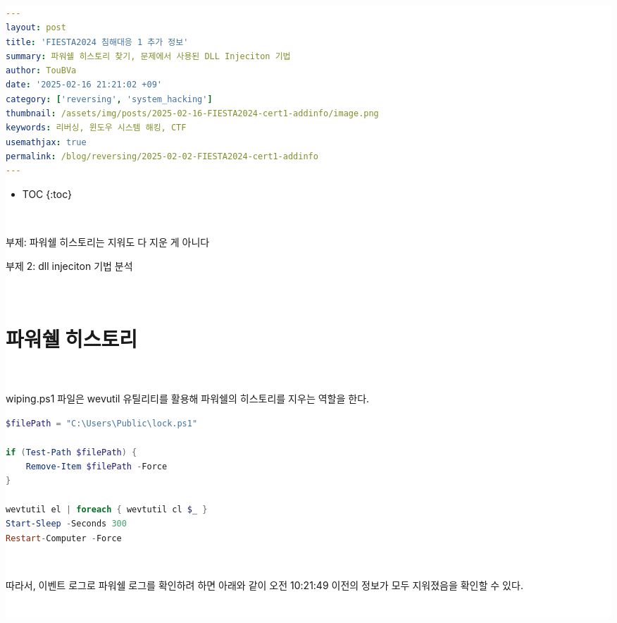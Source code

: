 ```yaml
---
layout: post
title: 'FIESTA2024 침해대응 1 추가 정보'
summary: 파워쉘 히스토리 찾기, 문제에서 사용된 DLL Injeciton 기법
author: TouBVa
date: '2025-02-16 21:21:02 +09'
category: ['reversing', 'system_hacking']
thumbnail: /assets/img/posts/2025-02-16-FIESTA2024-cert1-addinfo/image.png
keywords: 리버싱, 윈도우 시스템 해킹, CTF
usemathjax: true
permalink: /blog/reversing/2025-02-02-FIESTA2024-cert1-addinfo
---
```


* TOC
{:toc}


<br>


부제: 파워쉘 히스토리는 지워도 다 지운 게 아니다

부제 2: dll injeciton 기법 분석

<br>

# 파워쉘 히스토리

<br>

wiping.ps1 파일은 wevutil 유틸리티를 활용해 파워쉘의 히스토리를 지우는 역할을 한다.

```powershell
$filePath = "C:\Users\Public\lock.ps1"

if (Test-Path $filePath) {
    Remove-Item $filePath -Force
}

wevtutil el | foreach { wevtutil cl $_ }
Start-Sleep -Seconds 300
Restart-Computer -Force
```

<br>

따라서, 이벤트 로그로 파워쉘 로그를 확인하려 하면 아래와 같이 오전 10:21:49 이전의  정보가 모두 지워졌음을 확인할 수 있다.

<br>
